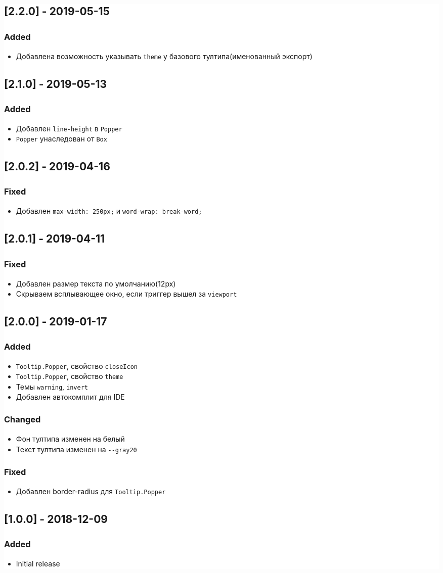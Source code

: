 ## [2.2.0] - 2019-05-15

### Added

- Добавлена возможность указывать `theme` у базового тултипа(именованный экспорт)

## [2.1.0] - 2019-05-13

### Added

- Добавлен `line-height` в `Popper`
- `Popper` унаследован от `Box`

## [2.0.2] - 2019-04-16

### Fixed

- Добавлен `max-width: 250px;` и `word-wrap: break-word;`

## [2.0.1] - 2019-04-11

### Fixed

- Добавлен размер текста по умолчанию(12px)
- Скрываем всплывающее окно, если триггер вышел за `viewport`

## [2.0.0] - 2019-01-17

### Added

- `Tooltip.Popper`, свойство `closeIcon`
- `Tooltip.Popper`, свойство `theme`
- Темы `warning`, `invert`
- Добавлен автокомплит для IDE

### Changed

- Фон тултипа изменен на белый
- Текст тултипа изменен на `--gray20`

### Fixed

- Добавлен border-radius для `Tooltip.Popper`

## [1.0.0] - 2018-12-09

### Added

- Initial release
